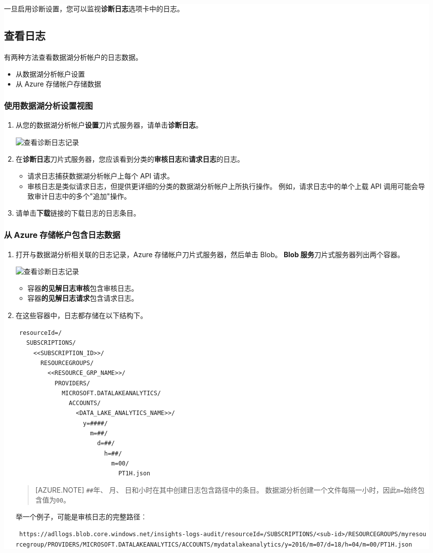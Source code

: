 一旦启用诊断设置，您可以监视**诊断日志**选项卡中的日志。

## <a name="view-logs"></a>查看日志

有两种方法查看数据湖分析帐户的日志数据。

* 从数据湖分析帐户设置
* 从 Azure 存储帐户存储数据

### <a name="using-the-data-lake-analytics-settings-view"></a>使用数据湖分析设置视图

1. 从您的数据湖分析帐户**设置**刀片式服务器，请单击**诊断日志**。

    ![查看诊断日志记录](./media/data-lake-analytics-diagnostic-logs/view-diagnostic-logs.png "查看诊断日志") 

2. 在**诊断日志**刀片式服务器，您应该看到分类的**审核日志**和**请求日志**的日志。
    * 请求日志捕获数据湖分析帐户上每个 API 请求。
    * 审核日志是类似请求日志，但提供更详细的分类的数据湖分析帐户上所执行操作。 例如，请求日志中的单个上载 API 调用可能会导致审计日志中的多个"追加"操作。

3. 请单击**下载**链接的下载日志的日志条目。

### <a name="from-the-azure-storage-account-that-contains-log-data"></a>从 Azure 存储帐户包含日志数据

1. 打开与数据湖分析相关联的日志记录，Azure 存储帐户刀片式服务器，然后单击 Blob。 **Blob 服务**刀片式服务器列出两个容器。

    ![查看诊断日志记录](./media/data-lake-analytics-diagnostic-logs/view-diagnostic-logs-storage-account.png "查看诊断日志")

    * 容器**的见解日志审核**包含审核日志。
    * 容器**的见解日志请求**包含请求日志。

2. 在这些容器中，日志都存储在以下结构下。

        resourceId=/
          SUBSCRIPTIONS/
            <<SUBSCRIPTION_ID>>/
              RESOURCEGROUPS/
                <<RESOURCE_GRP_NAME>>/
                  PROVIDERS/
                    MICROSOFT.DATALAKEANALYTICS/
                      ACCOUNTS/
                        <DATA_LAKE_ANALYTICS_NAME>>/
                          y=####/
                            m=##/
                              d=##/
                                h=##/
                                  m=00/
                                    PT1H.json
    
    > [AZURE.NOTE] `##`年、 月、 日和小时在其中创建日志包含路径中的条目。 数据湖分析创建一个文件每隔一小时，因此`m=`始终包含值为`00`。

    举一个例子，可能是审核日志的完整路径︰
    
        https://adllogs.blob.core.windows.net/insights-logs-audit/resourceId=/SUBSCRIPTIONS/<sub-id>/RESOURCEGROUPS/myresourcegroup/PROVIDERS/MICROSOFT.DATALAKEANALYTICS/ACCOUNTS/mydatalakeanalytics/y=2016/m=07/d=18/h=04/m=00/PT1H.json
